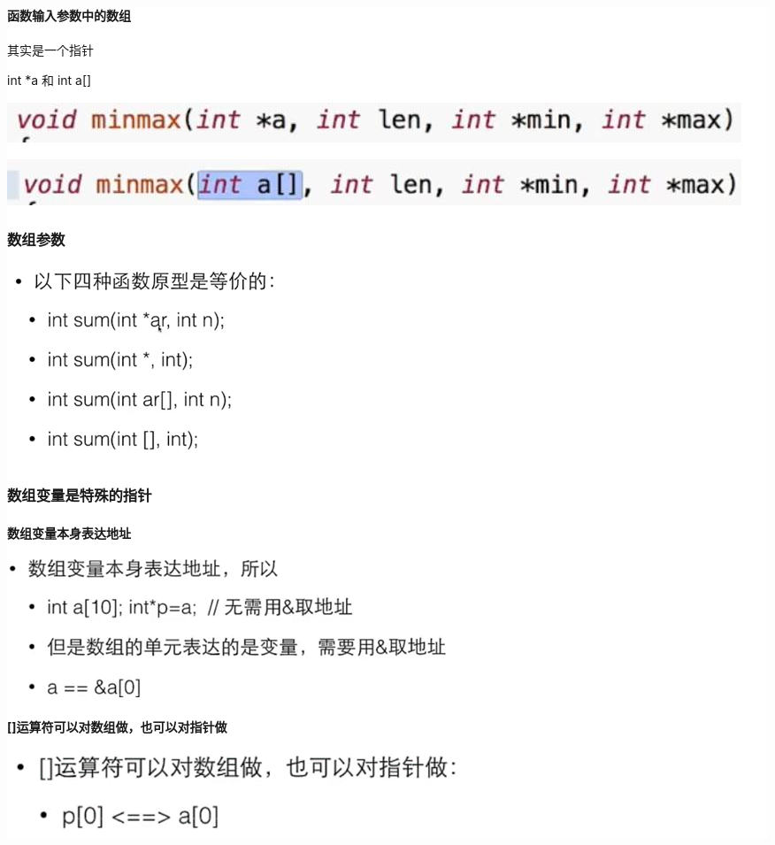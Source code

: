 #### 函数输入参数中的数组

 

其实是一个指针

int *a 和 int a[]

![img](resource/img/clip_image145.jpg)

![img](resource/img/clip_image147.jpg)

### 数组参数

![img](resource/img/clip_image149.png)

### 数组变量是特殊的指针

#### 数组变量本身表达地址

![img](resource/img/clip_image151.png)

#### []运算符可以对数组做，也可以对指针做

![img](resource/img/clip_image153.png)
